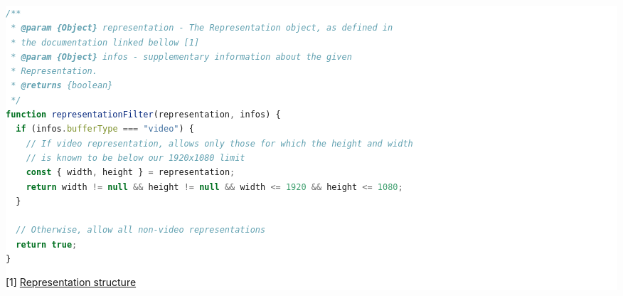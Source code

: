 ```js
/**
 * @param {Object} representation - The Representation object, as defined in
 * the documentation linked bellow [1]
 * @param {Object} infos - supplementary information about the given
 * Representation.
 * @returns {boolean}
 */
function representationFilter(representation, infos) {
  if (infos.bufferType === "video") {
    // If video representation, allows only those for which the height and width
    // is known to be below our 1920x1080 limit
    const { width, height } = representation;
    return width != null && height != null && width <= 1920 && height <= 1080;
  }

  // Otherwise, allow all non-video representations
  return true;
}
```

[1] [Representation structure](../additional_ressources/manifest.md#representation)
